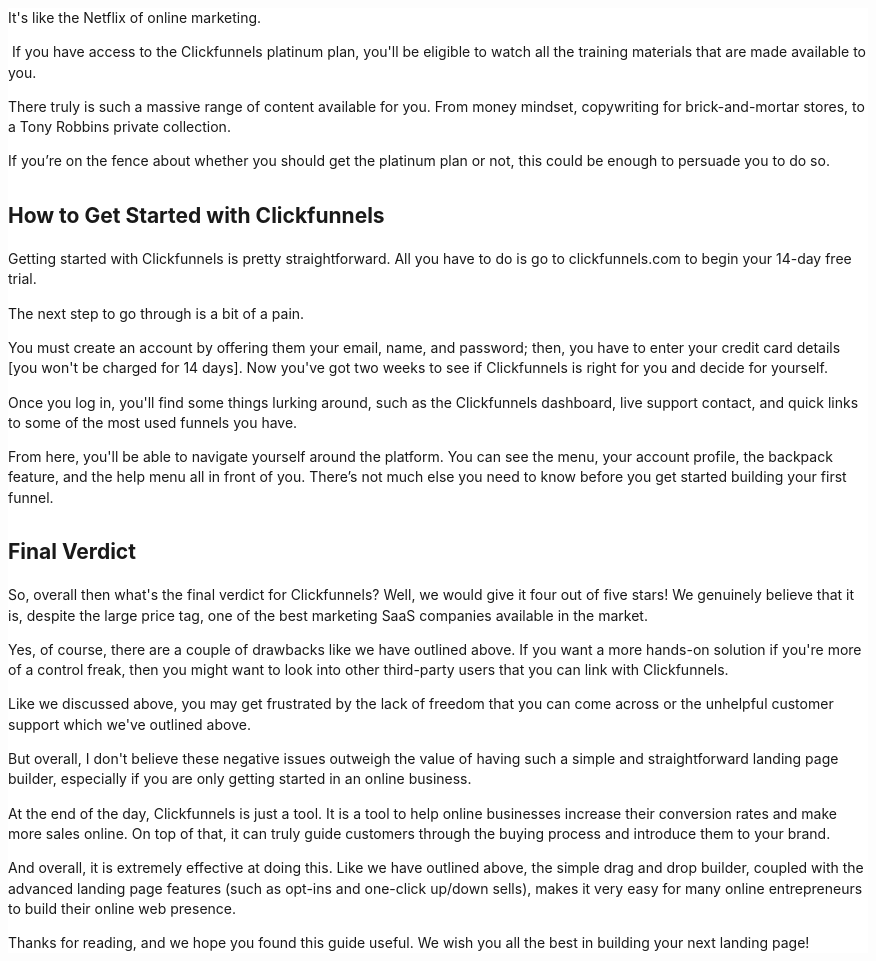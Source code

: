 It's like the Netflix of online marketing.

 If you have access to the Clickfunnels platinum plan, you'll be eligible to watch all the training materials that are made available to you.

There truly is such a massive range of content available for you. From money mindset, copywriting for brick-and-mortar stores, to a Tony Robbins private collection.

If you’re on the fence about whether you should get the platinum plan or not, this could be enough to persuade you to do so.

## How to Get Started with Clickfunnels

Getting started with Clickfunnels is pretty straightforward. All you have to do is go to clickfunnels.com to begin your 14-day free trial.

The next step to go through is a bit of a pain.

You must create an account by offering them your email, name, and password; then, you have to enter your credit card details \[you won't be charged for 14 days\]. Now you've got two weeks to see if Clickfunnels is right for you and decide for yourself.

Once you log in, you'll find some things lurking around, such as the Clickfunnels dashboard, live support contact, and quick links to some of the most used funnels you have.

From here, you'll be able to navigate yourself around the platform. You can see the menu, your account profile, the backpack feature, and the help menu all in front of you. There’s not much else you need to know before you get started building your first funnel.

## Final Verdict

So, overall then what's the final verdict for Clickfunnels? Well, we would give it four out of five stars! We genuinely believe that it is, despite the large price tag, one of the best marketing SaaS companies available in the market.

Yes, of course, there are a couple of drawbacks like we have outlined above. If you want a more hands-on solution if you're more of a control freak, then you might want to look into other third-party users that you can link with Clickfunnels.

Like we discussed above, you may get frustrated by the lack of freedom that you can come across or the unhelpful customer support which we've outlined above.

But overall, I don't believe these negative issues outweigh the value of having such a simple and straightforward landing page builder, especially if you are only getting started in an online business.

At the end of the day, Clickfunnels is just a tool. It is a tool to help online businesses increase their conversion rates and make more sales online. On top of that, it can truly guide customers through the buying process and introduce them to your brand.

And overall, it is extremely effective at doing this. Like we have outlined above, the simple drag and drop builder, coupled with the advanced landing page features (such as opt-ins and one-click up/down sells), makes it very easy for many online entrepreneurs to build their online web presence.

Thanks for reading, and we hope you found this guide useful. We wish you all the best in building your next landing page!
